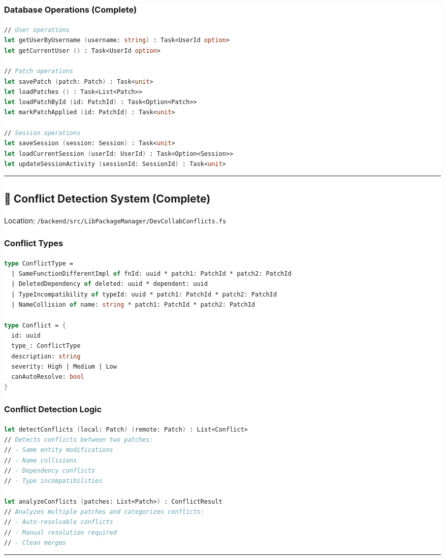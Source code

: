 ### **Database Operations (Complete)**

```fsharp
// User operations
let getUserByUsername (username: string) : Task<UserId option>
let getCurrentUser () : Task<UserId option>

// Patch operations  
let savePatch (patch: Patch) : Task<unit>
let loadPatches () : Task<List<Patch>>
let loadPatchById (id: PatchId) : Task<Option<Patch>>
let markPatchApplied (id: PatchId) : Task<unit>

// Session operations
let saveSession (session: Session) : Task<unit>
let loadCurrentSession (userId: UserId) : Task<Option<Session>>
let updateSessionActivity (sessionId: SessionId) : Task<unit>
```

---

## 🚨 **Conflict Detection System (Complete)**

Location: `/backend/src/LibPackageManager/DevCollabConflicts.fs`

### **Conflict Types**

```fsharp
type ConflictType =
  | SameFunctionDifferentImpl of fnId: uuid * patch1: PatchId * patch2: PatchId
  | DeletedDependency of deleted: uuid * dependent: uuid
  | TypeIncompatibility of typeId: uuid * patch1: PatchId * patch2: PatchId
  | NameCollision of name: string * patch1: PatchId * patch2: PatchId

type Conflict = {
  id: uuid
  type_: ConflictType
  description: string
  severity: High | Medium | Low
  canAutoResolve: bool
}
```

### **Conflict Detection Logic**

```fsharp
let detectConflicts (local: Patch) (remote: Patch) : List<Conflict>
// Detects conflicts between two patches:
// - Same entity modifications
// - Name collisions  
// - Dependency conflicts
// - Type incompatibilities

let analyzeConflicts (patches: List<Patch>) : ConflictResult
// Analyzes multiple patches and categorizes conflicts:
// - Auto-resolvable conflicts
// - Manual resolution required
// - Clean merges
```

---